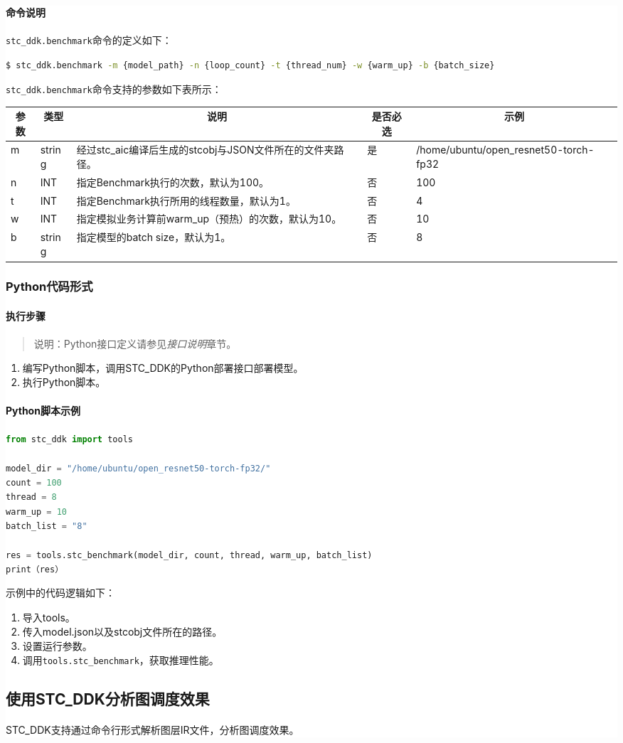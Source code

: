 #### 命令说明

`stc_ddk.benchmark`命令的定义如下：

```Bash
$ stc_ddk.benchmark -m {model_path} -n {loop_count} -t {thread_num} -w {warm_up} -b {batch_size}
```

`stc_ddk.benchmark`命令支持的参数如下表所示：

| **参数** | **类型** | **说明**                                                  | **是否必选** | **示例**                              |
| -------- | -------- | --------------------------------------------------------- | ------------ | ------------------------------------- |
| m        | string   | 经过stc_aic编译后生成的stcobj与JSON文件所在的文件夹路径。 | 是           | /home/ubuntu/open_resnet50-torch-fp32 |
| n        | INT      | 指定Benchmark执行的次数，默认为100。                      | 否           | 100                                   |
| t        | INT      | 指定Benchmark执行所用的线程数量，默认为1。                | 否           | 4                                     |
| w        | INT      | 指定模拟业务计算前warm_up（预热）的次数，默认为10。       | 否           | 10                                    |
| b        | string   | 指定模型的batch size，默认为1。                           | 否           | 8                                     |

### Python代码形式

#### 执行步骤

> 说明：Python接口定义请参见*接口说明*章节。

1. 编写Python脚本，调用STC_DDK的Python部署接口部署模型。
2. 执行Python脚本。

#### Python脚本示例

```Python
from stc_ddk import tools

model_dir = "/home/ubuntu/open_resnet50-torch-fp32/"
count = 100
thread = 8
warm_up = 10
batch_list = "8"

res = tools.stc_benchmark(model_dir, count, thread, warm_up, batch_list)
print（res）
```

示例中的代码逻辑如下：

1. 导入tools。
2. 传入model.json以及stcobj文件所在的路径。
3. 设置运行参数。
4. 调用`tools.stc_benchmark`，获取推理性能。

## 使用STC_DDK分析图调度效果

STC_DDK支持通过命令行形式解析图层IR文件，分析图调度效果。
